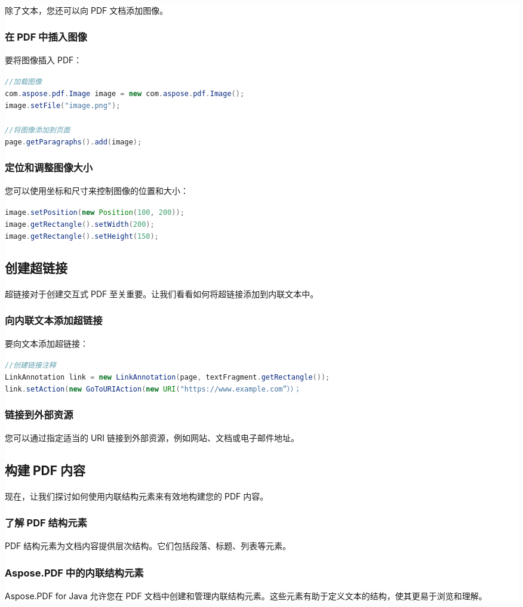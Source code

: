 除了文本，您还可以向 PDF 文档添加图像。

### 在 PDF 中插入图像

要将图像插入 PDF：

```java
//加载图像
com.aspose.pdf.Image image = new com.aspose.pdf.Image();
image.setFile("image.png");

//将图像添加到页面
page.getParagraphs().add(image);
```

### 定位和调整图像大小

您可以使用坐标和尺寸来控制图像的位置和大小：

```java
image.setPosition(new Position(100, 200));
image.getRectangle().setWidth(200);
image.getRectangle().setHeight(150);
```

## 创建超链接

超链接对于创建交互式 PDF 至关重要。让我们看看如何将超链接添加到内联文本中。

### 向内联文本添加超链接

要向文本添加超链接：

```java
//创建链接注释
LinkAnnotation link = new LinkAnnotation(page, textFragment.getRectangle());
link.setAction(new GoToURIAction(new URI("https://www.example.com”））；
```

### 链接到外部资源

您可以通过指定适当的 URI 链接到外部资源，例如网站、文档或电子邮件地址。

## 构建 PDF 内容

现在，让我们探讨如何使用内联结构元素来有效地构建您的 PDF 内容。

### 了解 PDF 结构元素

PDF 结构元素为文档内容提供层次结构。它们包括段落、标题、列表等元素。

### Aspose.PDF 中的内联结构元素

Aspose.PDF for Java 允许您在 PDF 文档中创建和管理内联结构元素。这些元素有助于定义文本的结构，使其更易于浏览和理解。
